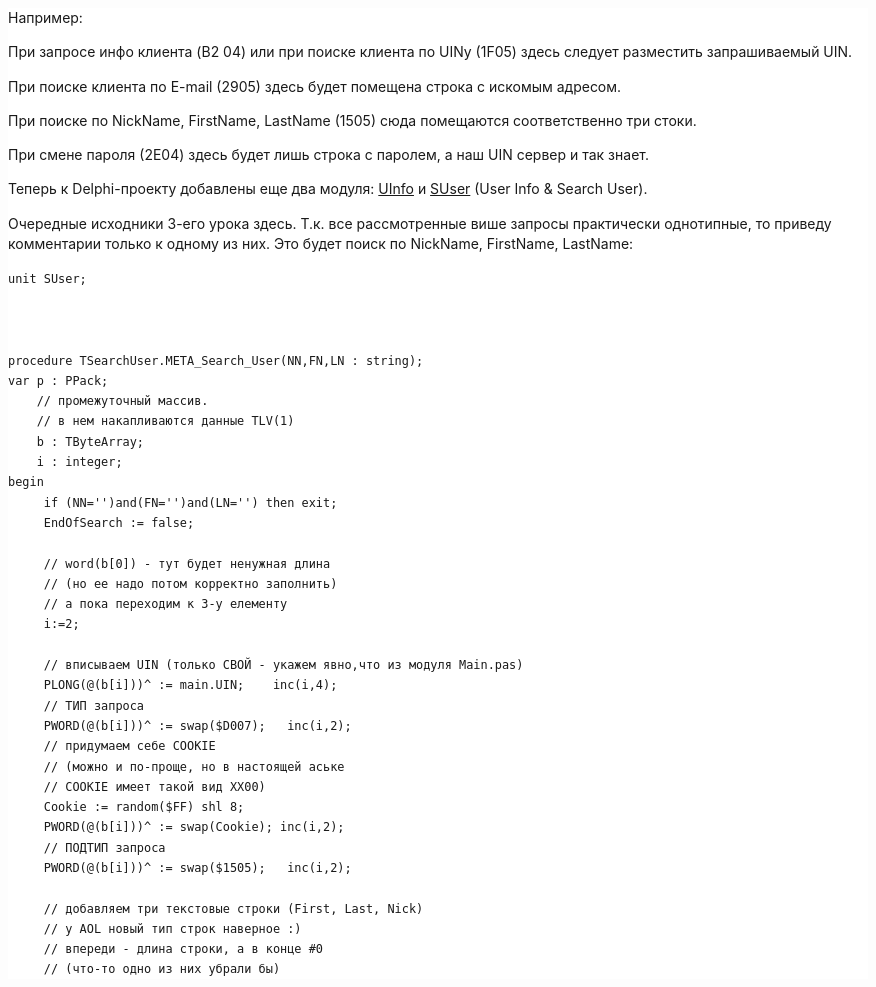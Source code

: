 Например:

При запросе инфо клиента (B2 04) или при поиске клиента по UINу (1F05)
здесь следует разместить запрашиваемый UIN.

При поиске клиента по E-mail (2905) здесь будет помещена строка с
искомым адресом.

При поиске по NickName, FirstName, LastName (1505) сюда помещаются
соответственно три стоки.

При смене пароля (2E04) здесь будет лишь строка с паролем, а наш UIN
сервер и так знает.

Теперь к Delphi-проекту добавлены еще два модуля: [UInfo](uinfo_pas.htm)
и [SUser](suser_pas.htm) (User Info & Search User).

Очередные исходники 3-его урока здесь. Т.к. все рассмотренные више
запросы практически однотипные, то приведу комментарии только к одному
из них. Это будет поиск по NickName, FirstName, LastName:

    unit SUser; 
     
     
     
    procedure TSearchUser.META_Search_User(NN,FN,LN : string);
    var p : PPack;
        // промежуточный массив.
        // в нем накапливаются данные TLV(1)
        b : TByteArray;
        i : integer;
    begin
         if (NN='')and(FN='')and(LN='') then exit;
         EndOfSearch := false;
     
         // word(b[0]) - тут будет ненужная длина
         // (но ее надо потом корректно заполнить)
         // а пока переходим к 3-у елементу
         i:=2;
     
         // вписываем UIN (только СВОЙ - укажем явно,что из модуля Main.pas)
         PLONG(@(b[i]))^ := main.UIN;    inc(i,4);
         // ТИП запроса
         PWORD(@(b[i]))^ := swap($D007);   inc(i,2);
         // придумаем себе COOKIE
         // (можно и по-проще, но в настоящей аське
         // COOKIE имеет такой вид XX00)
         Cookie := random($FF) shl 8;
         PWORD(@(b[i]))^ := swap(Cookie); inc(i,2);
         // ПОДТИП запроса
         PWORD(@(b[i]))^ := swap($1505);   inc(i,2);
     
         // добавляем три текстовые строки (First, Last, Nick)
         // у AOL новый тип строк наверное :)
         // впереди - длина строки, а в конце #0
         // (что-то одно из них убрали бы)
     